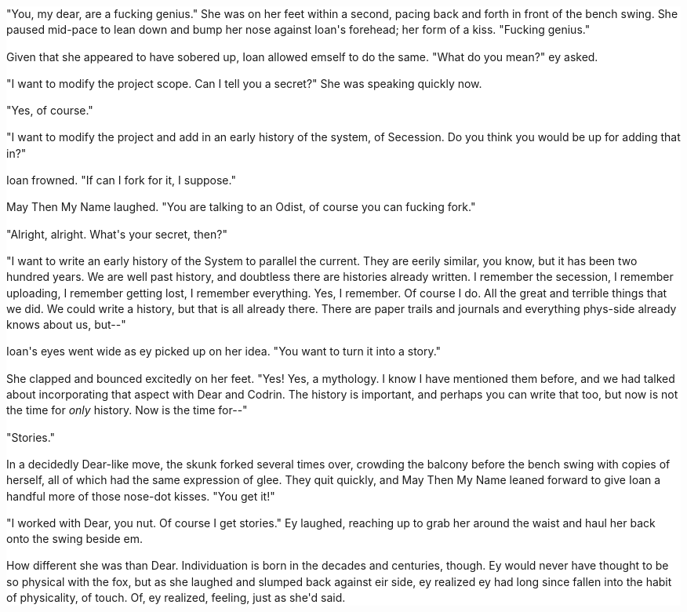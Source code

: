 "You, my dear, are a fucking genius." She was on her feet within a second, pacing back and forth in front of the bench swing. She paused mid-pace to lean down and bump her nose against Ioan's forehead; her form of a kiss. "Fucking genius."

Given that she appeared to have sobered up, Ioan allowed emself to do the same. "What do you mean?" ey asked.

"I want to modify the project scope. Can I tell you a secret?" She was speaking quickly now.

"Yes, of course."

"I want to modify the project and add in an early history of the system, of Secession. Do you think you would be up for adding that in?"

Ioan frowned. "If can I fork for it, I suppose."

May Then My Name laughed. "You are talking to an Odist, of course you can fucking fork."

"Alright, alright. What's your secret, then?"

"I want to write an early history of the System to parallel the current. They are eerily similar, you know, but it has been two hundred years. We are well past history, and doubtless there are histories already written. I remember the secession, I remember uploading, I remember getting lost, I remember everything. Yes, I remember. Of course I do. All the great and terrible things that we did. We could write a history, but that is all already there. There are paper trails and journals and everything phys-side already knows about us, but--"

Ioan's eyes went wide as ey picked up on her idea. "You want to turn it into a story."

She clapped and bounced excitedly on her feet. "Yes! Yes, a mythology. I know I have mentioned them before, and we had talked about incorporating that aspect with Dear and Codrin. The history is important, and perhaps you can write that too, but now is not the time for *only* history. Now is the time for--"

"Stories."

In a decidedly Dear-like move, the skunk forked several times over, crowding the balcony before the bench swing with copies of herself, all of which had the same expression of glee. They quit quickly, and May Then My Name leaned forward to give Ioan a handful more of those nose-dot kisses. "You get it!"

"I worked with Dear, you nut. Of course I get stories." Ey laughed, reaching up to grab her around the waist and haul her back onto the swing beside em.

How different she was than Dear. Individuation is born in the decades and centuries, though. Ey would never have thought to be so physical with the fox, but as she laughed and slumped back against eir side, ey realized ey had long since fallen into the habit of physicality, of touch. Of, ey realized, feeling, just as she'd said.
